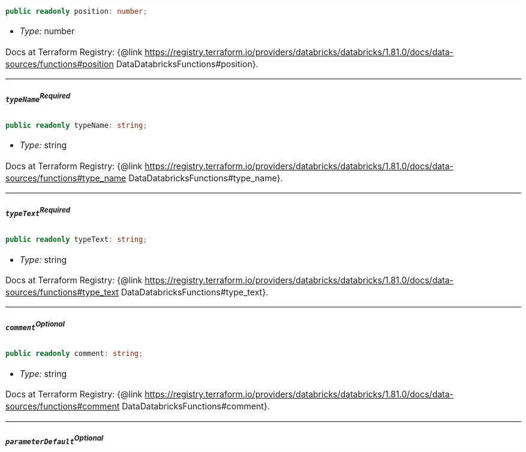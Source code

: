 ```typescript
public readonly position: number;
```

- *Type:* number

Docs at Terraform Registry: {@link https://registry.terraform.io/providers/databricks/databricks/1.81.0/docs/data-sources/functions#position DataDatabricksFunctions#position}.

---

##### `typeName`<sup>Required</sup> <a name="typeName" id="@cdktf/provider-databricks.dataDatabricksFunctions.DataDatabricksFunctionsFunctionsReturnParamsParameters.property.typeName"></a>

```typescript
public readonly typeName: string;
```

- *Type:* string

Docs at Terraform Registry: {@link https://registry.terraform.io/providers/databricks/databricks/1.81.0/docs/data-sources/functions#type_name DataDatabricksFunctions#type_name}.

---

##### `typeText`<sup>Required</sup> <a name="typeText" id="@cdktf/provider-databricks.dataDatabricksFunctions.DataDatabricksFunctionsFunctionsReturnParamsParameters.property.typeText"></a>

```typescript
public readonly typeText: string;
```

- *Type:* string

Docs at Terraform Registry: {@link https://registry.terraform.io/providers/databricks/databricks/1.81.0/docs/data-sources/functions#type_text DataDatabricksFunctions#type_text}.

---

##### `comment`<sup>Optional</sup> <a name="comment" id="@cdktf/provider-databricks.dataDatabricksFunctions.DataDatabricksFunctionsFunctionsReturnParamsParameters.property.comment"></a>

```typescript
public readonly comment: string;
```

- *Type:* string

Docs at Terraform Registry: {@link https://registry.terraform.io/providers/databricks/databricks/1.81.0/docs/data-sources/functions#comment DataDatabricksFunctions#comment}.

---

##### `parameterDefault`<sup>Optional</sup> <a name="parameterDefault" id="@cdktf/provider-databricks.dataDatabricksFunctions.DataDatabricksFunctionsFunctionsReturnParamsParameters.property.parameterDefault"></a>
